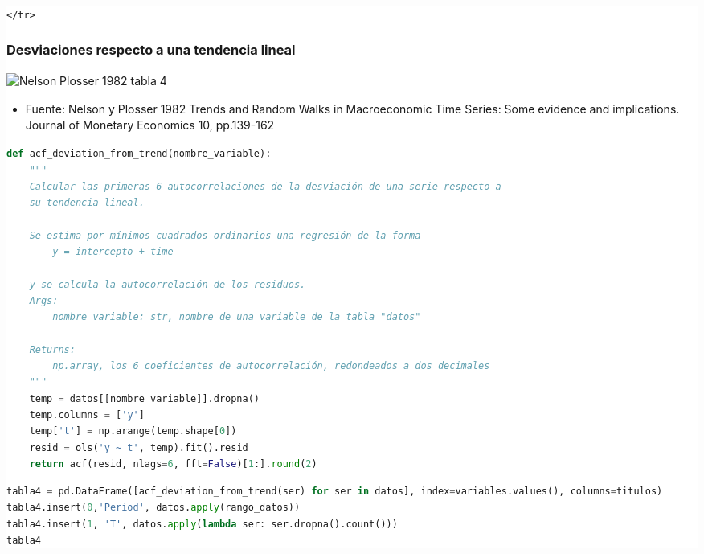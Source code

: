     </tr>
  </tbody>
</table>
</div>



### Desviaciones respecto a una tendencia lineal

![Nelson Plosser 1982 tabla 4](../imgs/NelsonPlosser-table4.png)
* Fuente: Nelson y Plosser 1982 Trends and Random Walks in Macroeconomic Time Series: Some evidence and implications. Journal of Monetary Economics 10, pp.139-162


```python
def acf_deviation_from_trend(nombre_variable):
    """
    Calcular las primeras 6 autocorrelaciones de la desviación de una serie respecto a 
    su tendencia lineal.
    
    Se estima por mínimos cuadrados ordinarios una regresión de la forma
        y = intercepto + time
    
    y se calcula la autocorrelación de los residuos.
    Args:
        nombre_variable: str, nombre de una variable de la tabla "datos" 

    Returns:
        np.array, los 6 coeficientes de autocorrelación, redondeados a dos decimales
    """
    temp = datos[[nombre_variable]].dropna()
    temp.columns = ['y']
    temp['t'] = np.arange(temp.shape[0]) 
    resid = ols('y ~ t', temp).fit().resid
    return acf(resid, nlags=6, fft=False)[1:].round(2)
```


```python
tabla4 = pd.DataFrame([acf_deviation_from_trend(ser) for ser in datos], index=variables.values(), columns=titulos)
tabla4.insert(0,'Period', datos.apply(rango_datos))
tabla4.insert(1, 'T', datos.apply(lambda ser: ser.dropna().count()))
tabla4
```




<div>
<style scoped>
    .dataframe tbody tr th:only-of-type {
        vertical-align: middle;
    }

    .dataframe tbody tr th {
        vertical-align: top;
    }
